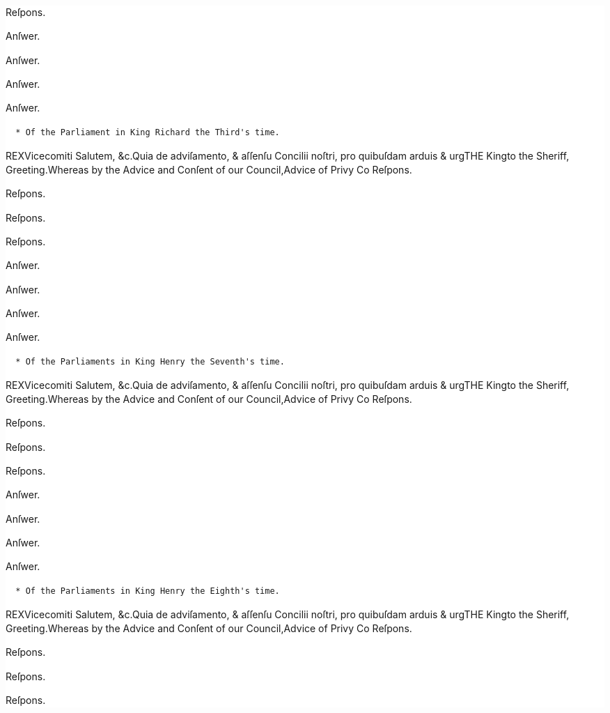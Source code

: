 Reſpons.

Anſwer.

Anſwer.

Anſwer.

Anſwer.

      * Of the Parliament in King Richard the Third's time.
REXVicecomiti Salutem, &c.Quia de adviſamento, & aſſenſu Concilii noſtri, pro quibuſdam arduis & urgTHE Kingto the Sheriff, Greeting.Whereas by the Advice and Conſent of our Council,Advice of Privy Co
Reſpons.

Reſpons.

Reſpons.

Reſpons.

Anſwer.

Anſwer.

Anſwer.

Anſwer.

      * Of the Parliaments in King Henry the Seventh's time.
REXVicecomiti Salutem, &c.Quia de adviſamento, & aſſenſu Concilii noſtri, pro quibuſdam arduis & urgTHE Kingto the Sheriff, Greeting.Whereas by the Advice and Conſent of our Council,Advice of Privy Co
Reſpons.

Reſpons.

Reſpons.

Reſpons.

Anſwer.

Anſwer.

Anſwer.

Anſwer.

      * Of the Parliaments in King Henry the Eighth's time.
REXVicecomiti Salutem, &c.Quia de adviſamento, & aſſenſu Concilii noſtri, pro quibuſdam arduis & urgTHE Kingto the Sheriff, Greeting.Whereas by the Advice and Conſent of our Council,Advice of Privy Co
Reſpons.

Reſpons.

Reſpons.

Reſpons.
